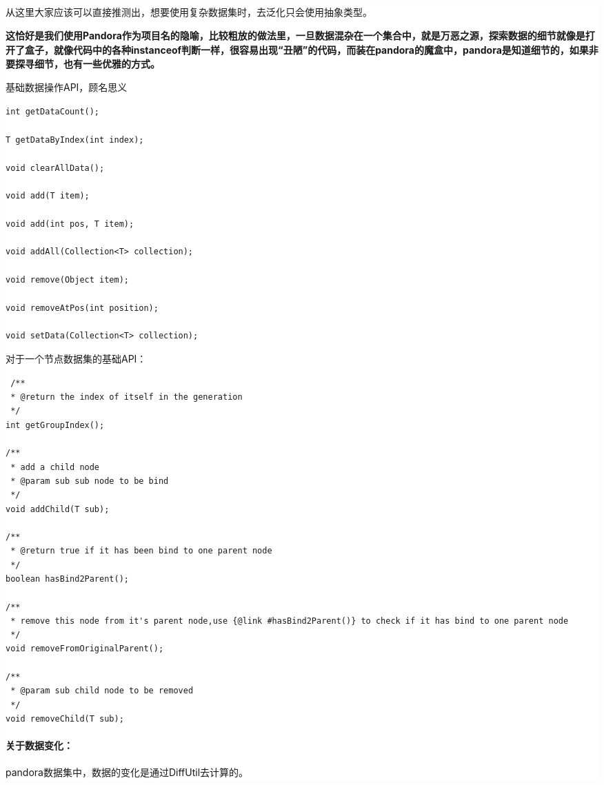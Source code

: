 从这里大家应该可以直接推测出，想要使用复杂数据集时，去泛化只会使用抽象类型。

**这恰好是我们使用Pandora作为项目名的隐喻，比较粗放的做法里，一旦数据混杂在一个集合中，就是万恶之源，探索数据的细节就像是打开了盒子，就像代码中的各种instanceof判断一样，很容易出现“丑陋”的代码，而装在pandora的魔盒中，pandora是知道细节的，如果非要探寻细节，也有一些优雅的方式。**

基础数据操作API，顾名思义

```
int getDataCount();

T getDataByIndex(int index);

void clearAllData();

void add(T item);

void add(int pos, T item);

void addAll(Collection<T> collection);

void remove(Object item);

void removeAtPos(int position);

void setData(Collection<T> collection);
```

对于一个节点数据集的基础API：

```
 /**
 * @return the index of itself in the generation
 */
int getGroupIndex();

/**
 * add a child node
 * @param sub sub node to be bind
 */
void addChild(T sub);

/**
 * @return true if it has been bind to one parent node
 */
boolean hasBind2Parent();

/**
 * remove this node from it's parent node,use {@link #hasBind2Parent()} to check if it has bind to one parent node
 */
void removeFromOriginalParent();

/**
 * @param sub child node to be removed
 */
void removeChild(T sub);
```
#### 关于数据变化：
pandora数据集中，数据的变化是通过DiffUtil去计算的。
